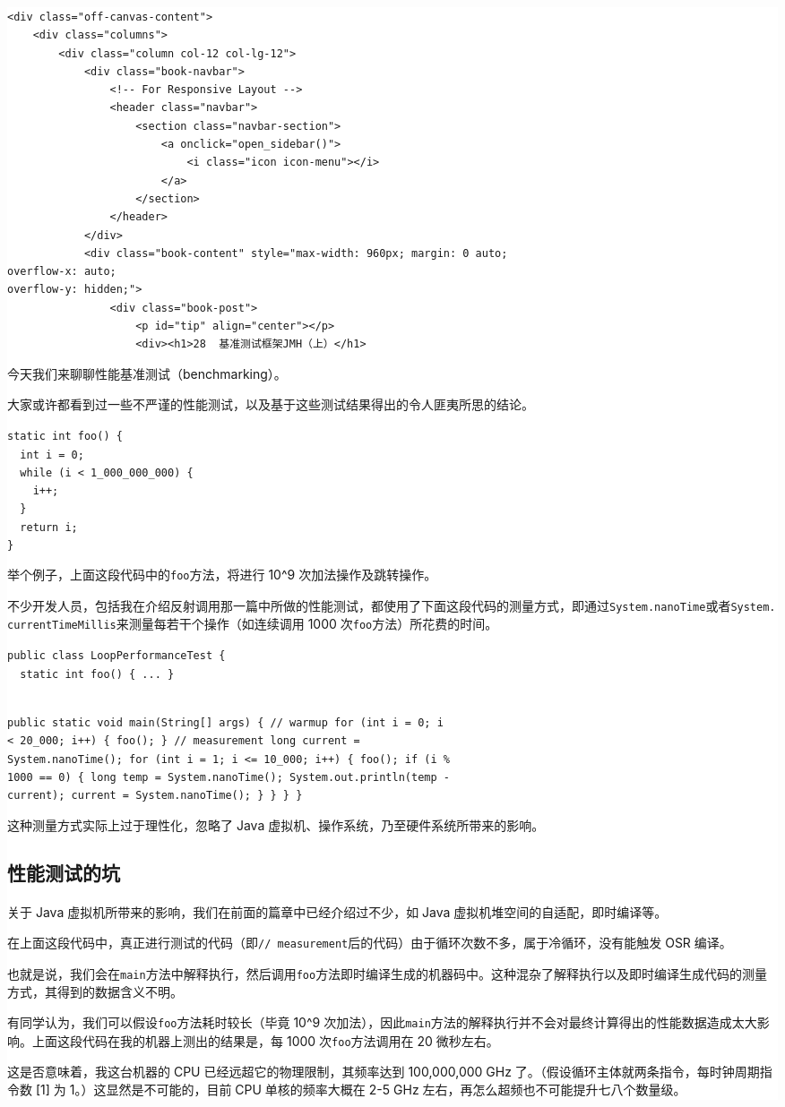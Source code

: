     <div class="off-canvas-content">
        <div class="columns">
            <div class="column col-12 col-lg-12">
                <div class="book-navbar">
                    <!-- For Responsive Layout -->
                    <header class="navbar">
                        <section class="navbar-section">
                            <a onclick="open_sidebar()">
                                <i class="icon icon-menu"></i>
                            </a>
                        </section>
                    </header>
                </div>
                <div class="book-content" style="max-width: 960px; margin: 0 auto;
    overflow-x: auto;
    overflow-y: hidden;">
                    <div class="book-post">
                        <p id="tip" align="center"></p>
                        <div><h1>28  基准测试框架JMH（上）</h1>
<p>今天我们来聊聊性能基准测试（benchmarking）。</p>
<p>大家或许都看到过一些不严谨的性能测试，以及基于这些测试结果得出的令人匪夷所思的结论。</p>
<pre><code>static int foo() {
  int i = 0;
  while (i &lt; 1_000_000_000) {
    i++;
  }
  return i;
}
</code></pre>
<p>举个例子，上面这段代码中的<code>foo</code>方法，将进行 10^9 次加法操作及跳转操作。</p>
<p>不少开发人员，包括我在介绍反射调用那一篇中所做的性能测试，都使用了下面这段代码的测量方式，即通过<code>System.nanoTime</code>或者<code>System.currentTimeMillis</code>来测量每若干个操作（如连续调用 1000 次<code>foo</code>方法）所花费的时间。</p>
<pre><code>public class LoopPerformanceTest {
  static int foo() { ... }
 
  public static void main(String[] args) {
    // warmup
    for (int i = 0; i &lt; 20_000; i++) {
      foo();
    }
    // measurement
    long current = System.nanoTime();
    for (int i = 1; i &lt;= 10_000; i++) {
      foo();
      if (i % 1000 == 0) {
        long temp = System.nanoTime();
        System.out.println(temp - current);
        current = System.nanoTime();
      }
    }
  }
}
</code></pre>
<p>这种测量方式实际上过于理性化，忽略了 Java 虚拟机、操作系统，乃至硬件系统所带来的影响。</p>
<h2>性能测试的坑</h2>
<p>关于 Java 虚拟机所带来的影响，我们在前面的篇章中已经介绍过不少，如 Java 虚拟机堆空间的自适配，即时编译等。</p>
<p>在上面这段代码中，真正进行测试的代码（即<code>// measurement</code>后的代码）由于循环次数不多，属于冷循环，没有能触发 OSR 编译。</p>
<p>也就是说，我们会在<code>main</code>方法中解释执行，然后调用<code>foo</code>方法即时编译生成的机器码中。这种混杂了解释执行以及即时编译生成代码的测量方式，其得到的数据含义不明。</p>
<p>有同学认为，我们可以假设<code>foo</code>方法耗时较长（毕竟 10^9 次加法），因此<code>main</code>方法的解释执行并不会对最终计算得出的性能数据造成太大影响。上面这段代码在我的机器上测出的结果是，每 1000 次<code>foo</code>方法调用在 20 微秒左右。</p>
<p>这是否意味着，我这台机器的 CPU 已经远超它的物理限制，其频率达到 100,000,000 GHz 了。（假设循环主体就两条指令，每时钟周期指令数 [1] 为 1。）这显然是不可能的，目前 CPU 单核的频率大概在 2-5 GHz 左右，再怎么超频也不可能提升七八个数量级。</p>